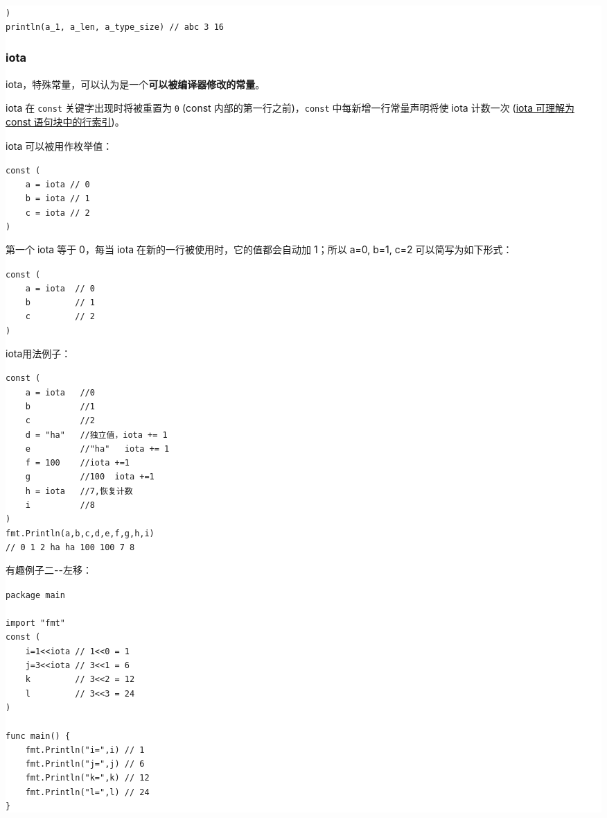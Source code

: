```
)
println(a_1, a_len, a_type_size) // abc 3 16
```

### iota
iota，特殊常量，可以认为是一个**可以被编译器修改的常量**。

iota 在 `const` 关键字出现时将被重置为 `0` (const 内部的第一行之前)，`const` 中每新增一行常量声明将使 iota 计数一次 (<u>iota 可理解为 const 语句块中的行索引</u>)。

iota 可以被用作枚举值：
```
const (
    a = iota // 0
    b = iota // 1
    c = iota // 2
)
```
第一个 iota 等于 0，每当 iota 在新的一行被使用时，它的值都会自动加 1；所以 a=0, b=1, c=2 可以简写为如下形式：
```
const (
    a = iota  // 0
    b         // 1
    c         // 2
)
```
iota用法例子：
```
const (
	a = iota   //0
	b          //1
	c          //2
	d = "ha"   //独立值，iota += 1
	e          //"ha"   iota += 1
	f = 100    //iota +=1
	g          //100  iota +=1
	h = iota   //7,恢复计数
	i          //8
)
fmt.Println(a,b,c,d,e,f,g,h,i)
// 0 1 2 ha ha 100 100 7 8
```
有趣例子二--左移：
```
package main

import "fmt"
const (
    i=1<<iota // 1<<0 = 1
    j=3<<iota // 3<<1 = 6
    k         // 3<<2 = 12
    l         // 3<<3 = 24
)

func main() {
    fmt.Println("i=",i) // 1
    fmt.Println("j=",j) // 6
    fmt.Println("k=",k) // 12
    fmt.Println("l=",l) // 24
}
```
